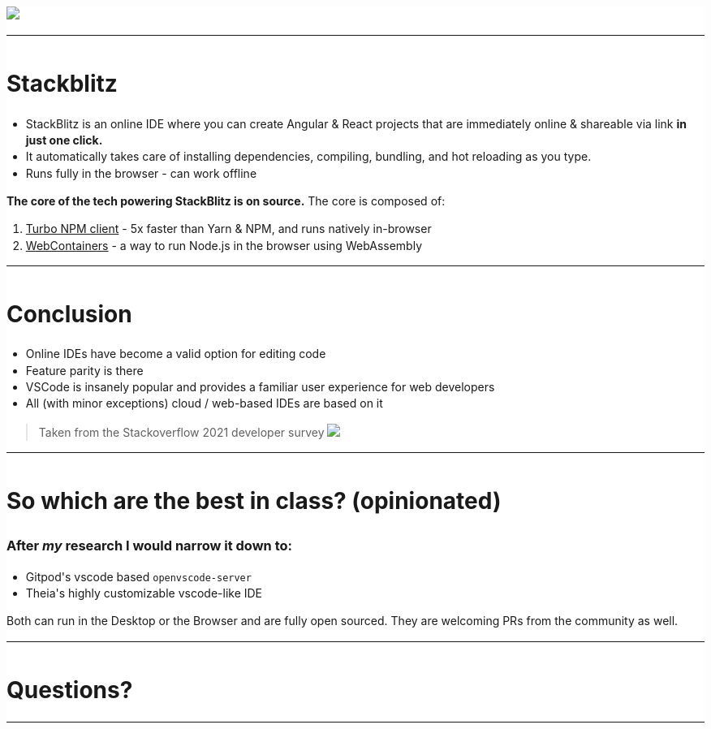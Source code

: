 <img src="https://www.gitpod.io/images/index/vscode-browser.png" class="h-50 rounded shadow" />

---

# Stackblitz

- StackBlitz is an online IDE where you can create Angular & React projects that are immediately online & shareable via link **in just one click.**
- It automatically takes care of installing dependencies, compiling, bundling, and hot reloading as you type.
- Runs fully in the browser - can work offline

**The core of the tech powering StackBlitz is on source.**
The core is composed of:

1. [Turbo NPM client](https://github.com/stackblitz/core) - 5x faster than Yarn & NPM, and runs natively in-browser
2. [WebContainers](https://github.com/stackblitz/webcontainer-core/blob/main/Supported_frameworks.md) - a way to run Node.js in the browser using WebAssembly

---

# Conclusion

- Online IDEs have become a valid option for editing code
- Feature parity is there
- VSCode is insanely popular and provides a familiar user experience for web developers
- All (with minor exceptions) cloud / web-based IDEs are based on it

> Taken from the Stackoverflow 2021 developer survey
> <img src="/vscode-graph.png" class="h-70 rounded shadow" />

---

# So which are the best in class? (opinionated)

### After _my_ research I would narrow it down to:

- Gitpod's vscode based `openvscode-server`
- Theia's highly customizable vscode-like IDE

Both can run in the Desktop or the Browser and are fully open sourced.
They are welcoming PRs from the community as well.

---

# Questions?

---
